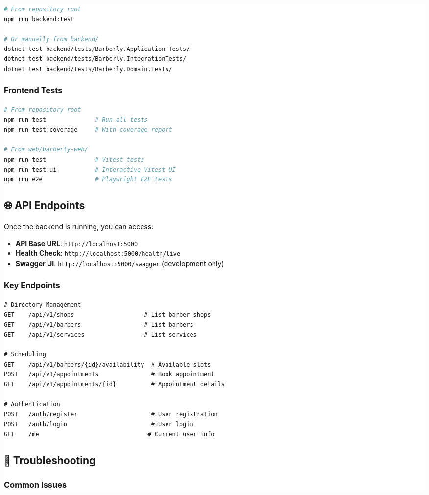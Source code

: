 ```bash
# From repository root
npm run backend:test

# Or manually from backend/
dotnet test backend/tests/Barberly.Application.Tests/
dotnet test backend/tests/Barberly.IntegrationTests/
dotnet test backend/tests/Barberly.Domain.Tests/
```

### Frontend Tests

```bash
# From repository root
npm run test              # Run all tests
npm run test:coverage     # With coverage report

# From web/barberly-web/
npm run test              # Vitest tests
npm run test:ui           # Interactive Vitest UI
npm run e2e               # Playwright E2E tests
```

## 🌐 API Endpoints

Once the backend is running, you can access:

- **API Base URL**: `http://localhost:5000`
- **Health Check**: `http://localhost:5000/health/live`
- **Swagger UI**: `http://localhost:5000/swagger` (development only)

### Key Endpoints

```
# Directory Management
GET    /api/v1/shops                    # List barber shops
GET    /api/v1/barbers                  # List barbers
GET    /api/v1/services                 # List services

# Scheduling
GET    /api/v1/barbers/{id}/availability  # Available slots
POST   /api/v1/appointments               # Book appointment
GET    /api/v1/appointments/{id}          # Appointment details

# Authentication
POST   /auth/register                     # User registration
POST   /auth/login                        # User login
GET    /me                               # Current user info
```

## 🐛 Troubleshooting

### Common Issues
